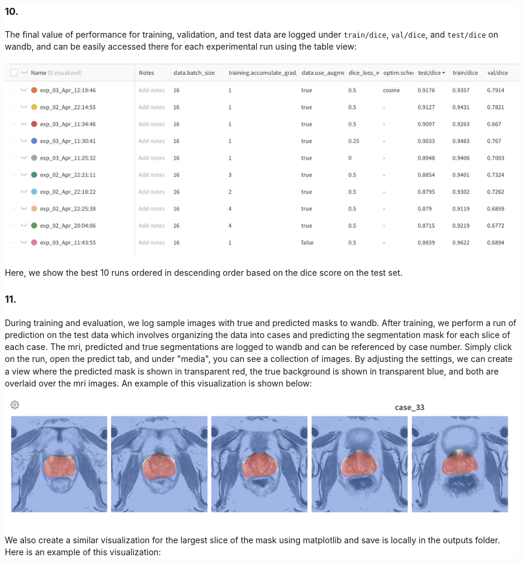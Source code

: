 ### 10. 

The final value of performance for training, validation, and test data are logged under `train/dice`, `val/dice`, and `test/dice` on wandb, and can be easily accessed there for each experimental run using the table view:

![table of experimental results](results_table.png)

Here, we show the best 10 runs ordered in descending order based on the dice score on the test set. 

### 11. 

During training and evaluation, we log sample images with true and predicted masks to wandb. After training, we perform a run of prediction on the test data which involves organizing the data into cases and predicting the segmentation mask for each slice of each case. The mri, predicted and true segmentations are logged to wandb and can be referenced by case number. Simply click on the run, open the predict tab, and under "media", you can see a collection of images. By adjusting the settings, we can create a view where the predicted mask is shown in transparent red, the true background is shown in transparent blue, and both are overlaid over the mri images. An example of this visualization is shown below: 

![visualization of prostate masks](case_33_masks.png)

We also create a similar visualization for the largest slice of the mask using matplotlib and save is locally in the outputs folder. Here is an example of this visualization: 
